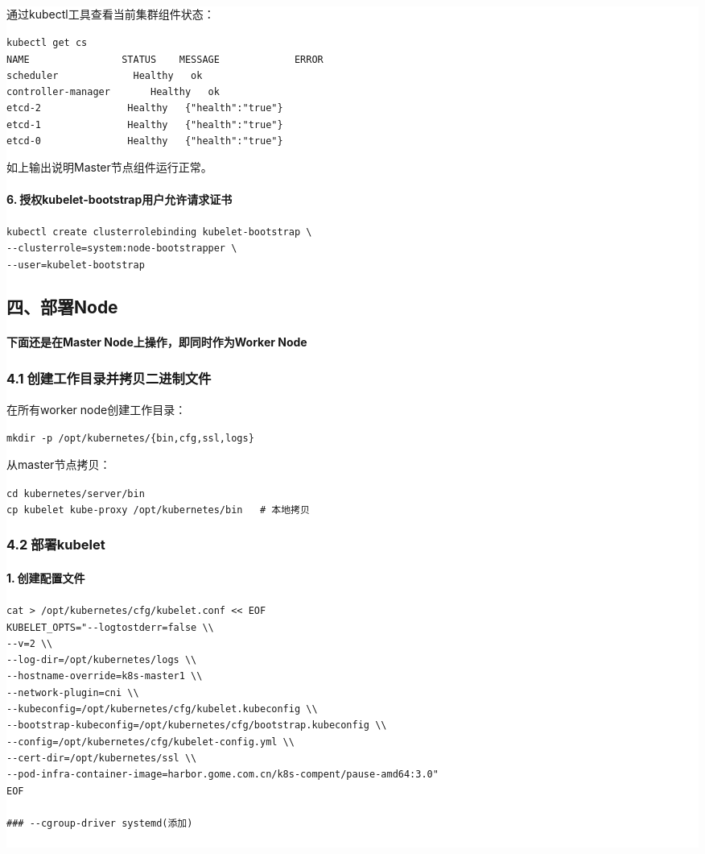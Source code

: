 通过kubectl工具查看当前集群组件状态：

```
kubectl get cs
NAME                STATUS    MESSAGE             ERROR
scheduler             Healthy   ok                  
controller-manager       Healthy   ok                  
etcd-2               Healthy   {"health":"true"}   
etcd-1               Healthy   {"health":"true"}   
etcd-0               Healthy   {"health":"true"}  
```

如上输出说明Master节点组件运行正常。

#### 6. 授权kubelet-bootstrap用户允许请求证书

```
kubectl create clusterrolebinding kubelet-bootstrap \
--clusterrole=system:node-bootstrapper \
--user=kubelet-bootstrap
```

## 四、部署Node

**下面还是在Master Node上操作，即同时作为Worker Node**

### 4.1 创建工作目录并拷贝二进制文件

在所有worker node创建工作目录：

```
mkdir -p /opt/kubernetes/{bin,cfg,ssl,logs} 
```

从master节点拷贝：

```
cd kubernetes/server/bin
cp kubelet kube-proxy /opt/kubernetes/bin   # 本地拷贝
```

### 4.2 部署kubelet

#### 1. 创建配置文件

```
cat > /opt/kubernetes/cfg/kubelet.conf << EOF
KUBELET_OPTS="--logtostderr=false \\
--v=2 \\
--log-dir=/opt/kubernetes/logs \\
--hostname-override=k8s-master1 \\
--network-plugin=cni \\
--kubeconfig=/opt/kubernetes/cfg/kubelet.kubeconfig \\
--bootstrap-kubeconfig=/opt/kubernetes/cfg/bootstrap.kubeconfig \\
--config=/opt/kubernetes/cfg/kubelet-config.yml \\
--cert-dir=/opt/kubernetes/ssl \\
--pod-infra-container-image=harbor.gome.com.cn/k8s-compent/pause-amd64:3.0"
EOF
 
### --cgroup-driver systemd(添加)
 
```
